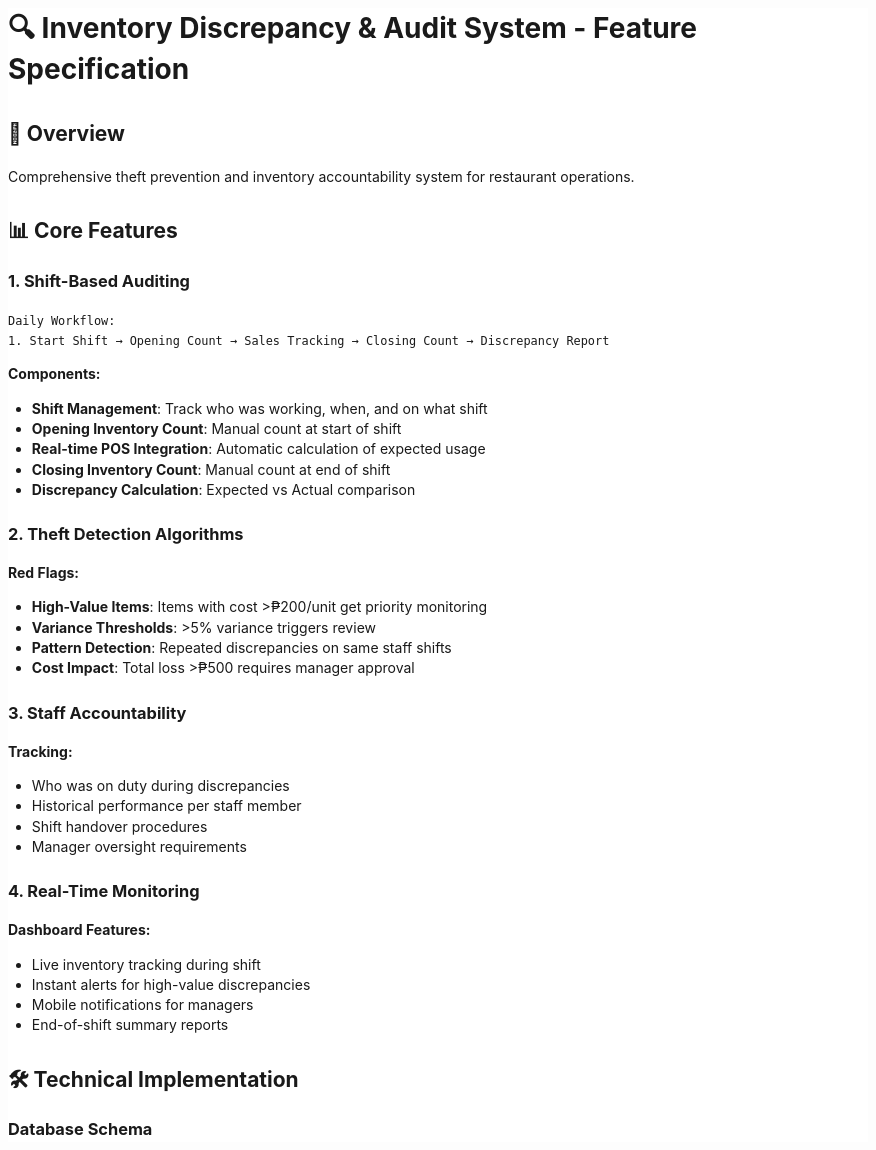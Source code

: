 # 🔍 Inventory Discrepancy & Audit System - Feature Specification

## 🎯 **Overview**
Comprehensive theft prevention and inventory accountability system for restaurant operations.

## 📊 **Core Features**

### **1. Shift-Based Auditing**
```
Daily Workflow:
1. Start Shift → Opening Count → Sales Tracking → Closing Count → Discrepancy Report
```

**Components:**
- **Shift Management**: Track who was working, when, and on what shift
- **Opening Inventory Count**: Manual count at start of shift
- **Real-time POS Integration**: Automatic calculation of expected usage
- **Closing Inventory Count**: Manual count at end of shift
- **Discrepancy Calculation**: Expected vs Actual comparison

### **2. Theft Detection Algorithms**

**Red Flags:**
- **High-Value Items**: Items with cost >₱200/unit get priority monitoring
- **Variance Thresholds**: >5% variance triggers review
- **Pattern Detection**: Repeated discrepancies on same staff shifts
- **Cost Impact**: Total loss >₱500 requires manager approval

### **3. Staff Accountability**

**Tracking:**
- Who was on duty during discrepancies
- Historical performance per staff member
- Shift handover procedures
- Manager oversight requirements

### **4. Real-Time Monitoring**

**Dashboard Features:**
- Live inventory tracking during shift
- Instant alerts for high-value discrepancies
- Mobile notifications for managers
- End-of-shift summary reports

## 🛠 **Technical Implementation**

### **Database Schema**
